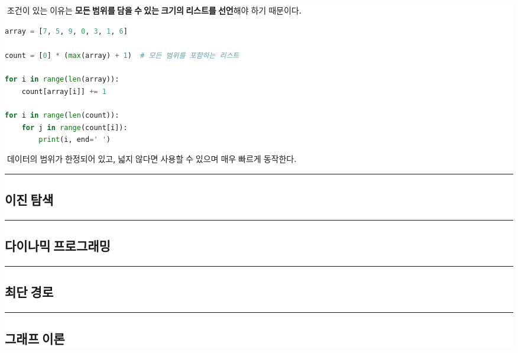&nbsp;조건이 있는 이유는 **모든 범위를 담을 수 있는 크기의 리스트를 선언**해야 하기 때문이다.

```python
array = [7, 5, 9, 0, 3, 1, 6]

count = [0] * (max(array) + 1)	# 모든 범위를 포함하는 리스트

for i in range(len(array)):
    count[array[i]] += 1
    
for i in range(len(count)):
    for j in range(count[i]):
        print(i, end=' ')
```

&nbsp;데이터의 범위가 한정되어 있고, 넓지 않다면 사용할 수 있으며 매우 빠르게 동작한다.



---

## 이진 탐색



---

## 다이나믹 프로그래밍



---

## 최단 경로



---

## 그래프 이론



